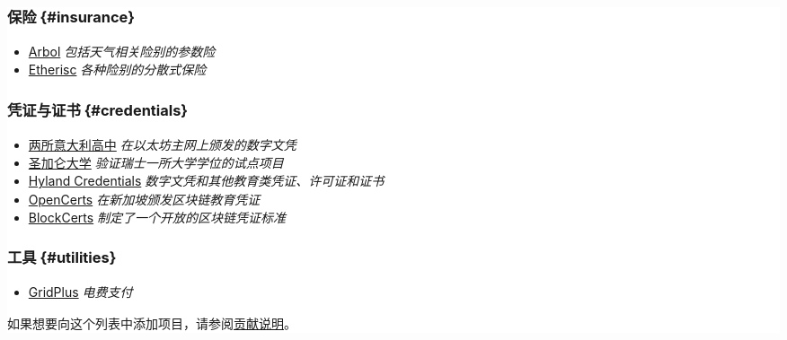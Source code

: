 ### 保险 \{#insurance}

- [Arbol](https://www.arbolmarket.com/) _包括天气相关险别的参数险_
- [Etherisc](https://etherisc.com/) _各种险别的分散式保险_

### 凭证与证书 \{#credentials}

- [两所意大利高中](https://cointelegraph.com/news/two-italian-high-schools-to-issue-digital-diplomas-with-blockchain) _在以太坊主网上颁发的数字文凭_
- [圣加仑大学](https://cointelegraph.com/news/swiss-university-fights-fake-diplomas-with-blockchain-technology) _验证瑞士一所大学学位的试点项目_
- [Hyland Credentials](https://www.hylandcredentials.com) _数字文凭和其他教育类凭证、许可证和证书_
- [OpenCerts](https://opencerts.io/faq) _在新加坡颁发区块链教育凭证_
- [BlockCerts](https://www.blockcerts.org/) _制定了一个开放的区块链凭证标准_

### 工具 \{#utilities}

- [GridPlus](https://blog.gridplus.io/gridplus-is-live-in-texas-efc83c814601) _电费支付_

如果想要向这个列表中添加项目，请参阅[贡献说明](/contributing/)。
